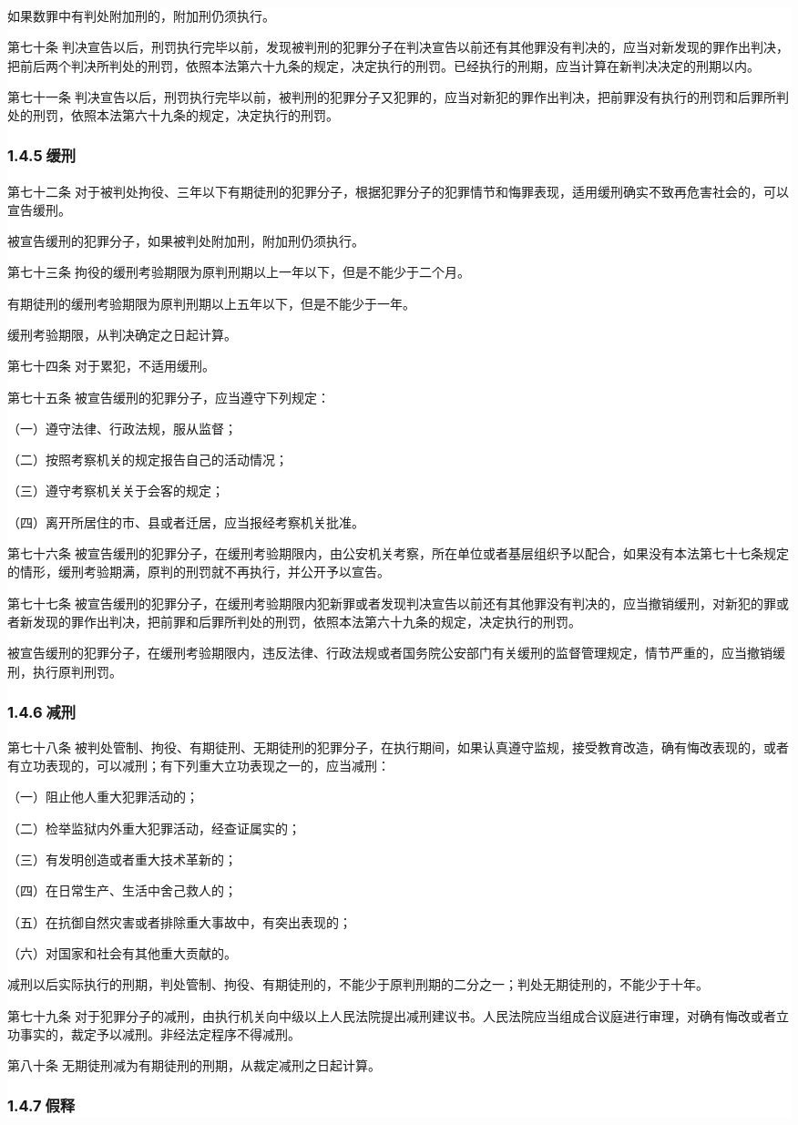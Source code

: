 如果数罪中有判处附加刑的，附加刑仍须执行。

第七十条 判决宣告以后，刑罚执行完毕以前，发现被判刑的犯罪分子在判决宣告以前还有其他罪没有判决的，应当对新发现的罪作出判决，把前后两个判决所判处的刑罚，依照本法第六十九条的规定，决定执行的刑罚。已经执行的刑期，应当计算在新判决决定的刑期以内。

第七十一条 判决宣告以后，刑罚执行完毕以前，被判刑的犯罪分子又犯罪的，应当对新犯的罪作出判决，把前罪没有执行的刑罚和后罪所判处的刑罚，依照本法第六十九条的规定，决定执行的刑罚。

### 1.4.5 缓刑

第七十二条 对于被判处拘役、三年以下有期徒刑的犯罪分子，根据犯罪分子的犯罪情节和悔罪表现，适用缓刑确实不致再危害社会的，可以宣告缓刑。

被宣告缓刑的犯罪分子，如果被判处附加刑，附加刑仍须执行。

第七十三条 拘役的缓刑考验期限为原判刑期以上一年以下，但是不能少于二个月。

有期徒刑的缓刑考验期限为原判刑期以上五年以下，但是不能少于一年。

缓刑考验期限，从判决确定之日起计算。

第七十四条 对于累犯，不适用缓刑。

第七十五条 被宣告缓刑的犯罪分子，应当遵守下列规定：

（一）遵守法律、行政法规，服从监督；

（二）按照考察机关的规定报告自己的活动情况；

（三）遵守考察机关关于会客的规定；

（四）离开所居住的市、县或者迁居，应当报经考察机关批准。

第七十六条 被宣告缓刑的犯罪分子，在缓刑考验期限内，由公安机关考察，所在单位或者基层组织予以配合，如果没有本法第七十七条规定的情形，缓刑考验期满，原判的刑罚就不再执行，并公开予以宣告。

第七十七条 被宣告缓刑的犯罪分子，在缓刑考验期限内犯新罪或者发现判决宣告以前还有其他罪没有判决的，应当撤销缓刑，对新犯的罪或者新发现的罪作出判决，把前罪和后罪所判处的刑罚，依照本法第六十九条的规定，决定执行的刑罚。

被宣告缓刑的犯罪分子，在缓刑考验期限内，违反法律、行政法规或者国务院公安部门有关缓刑的监督管理规定，情节严重的，应当撤销缓刑，执行原判刑罚。

### 1.4.6 减刑

第七十八条 被判处管制、拘役、有期徒刑、无期徒刑的犯罪分子，在执行期间，如果认真遵守监规，接受教育改造，确有悔改表现的，或者有立功表现的，可以减刑；有下列重大立功表现之一的，应当减刑：

（一）阻止他人重大犯罪活动的；

（二）检举监狱内外重大犯罪活动，经查证属实的；

（三）有发明创造或者重大技术革新的；

（四）在日常生产、生活中舍己救人的；

（五）在抗御自然灾害或者排除重大事故中，有突出表现的；

（六）对国家和社会有其他重大贡献的。

减刑以后实际执行的刑期，判处管制、拘役、有期徒刑的，不能少于原判刑期的二分之一；判处无期徒刑的，不能少于十年。

第七十九条 对于犯罪分子的减刑，由执行机关向中级以上人民法院提出减刑建议书。人民法院应当组成合议庭进行审理，对确有悔改或者立功事实的，裁定予以减刑。非经法定程序不得减刑。

第八十条 无期徒刑减为有期徒刑的刑期，从裁定减刑之日起计算。

### 1.4.7 假释
